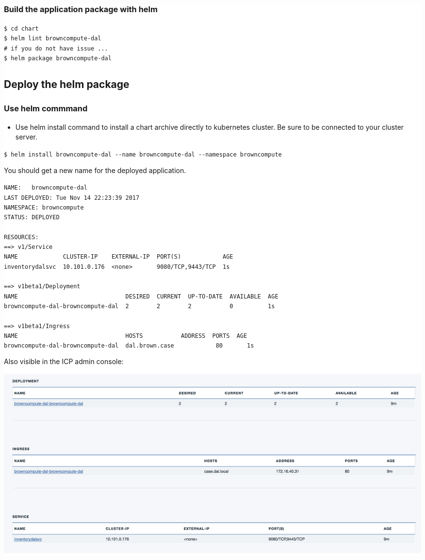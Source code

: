 ```yaml
```


### Build the application package with helm
```
$ cd chart
$ helm lint browncompute-dal
# if you do not have issue ...
$ helm package browncompute-dal
```

## Deploy the helm package

### Use helm commmand
* Use helm install command to install a chart archive directly to kubernetes cluster. Be sure to be connected to your cluster server.
```
$ helm install browncompute-dal --name browncompute-dal --namespace browncompute
```
You should get a new name for the deployed application.
```
NAME:   browncompute-dal
LAST DEPLOYED: Tue Nov 14 22:23:39 2017
NAMESPACE: browncompute
STATUS: DEPLOYED

RESOURCES:
==> v1/Service
NAME             CLUSTER-IP    EXTERNAL-IP  PORT(S)            AGE
inventorydalsvc  10.101.0.176  <none>       9080/TCP,9443/TCP  1s

==> v1beta1/Deployment
NAME                               DESIRED  CURRENT  UP-TO-DATE  AVAILABLE  AGE
browncompute-dal-browncompute-dal  2        2        2           0          1s

==> v1beta1/Ingress
NAME                               HOSTS           ADDRESS  PORTS  AGE
browncompute-dal-browncompute-dal  dal.brown.case            80       1s

```

Also visible in the ICP admin console:

![](bc-dal-rel.png)
